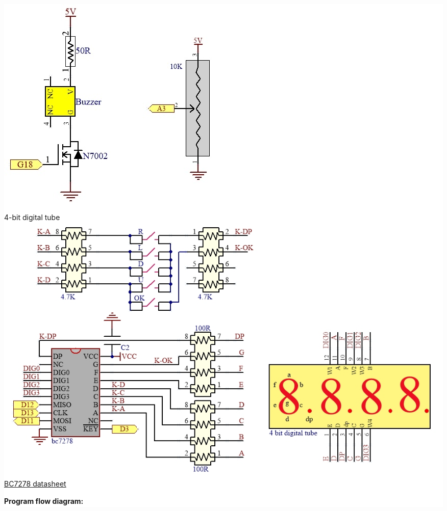 ![Img](./Intermediate_img/76img.png)            

4-bit digital tube
![Img](./Intermediate_img/77img.png)            
[BC7278 datasheet](../../../_static/pdf/A1E0000_basic_learing_shield/BC7278.pdf)

**Program flow diagram:** 